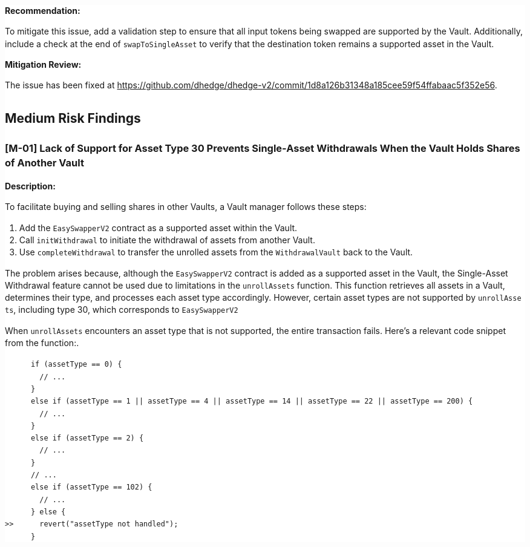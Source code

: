 **Recommendation:**<br>

To mitigate this issue, add a validation step to ensure that all input tokens being swapped are supported by the Vault. Additionally, include a check at the end of `swapToSingleAsset` to verify that the destination token remains a supported asset in the Vault.

**Mitigation Review:**<br>

The issue has been fixed at https://github.com/dhedge/dhedge-v2/commit/1d8a126b31348a185cee59f54ffabaac5f352e56.


## Medium Risk Findings

<a name="M-01"></a>
### [M-01] Lack of Support for Asset Type 30 Prevents Single-Asset Withdrawals When the Vault Holds Shares of Another Vault

**Description:**<br>

To facilitate buying and selling shares in other Vaults, a Vault manager follows these steps:
1. Add the `EasySwapperV2` contract as a supported asset within the Vault.
2. Call `initWithdrawal` to initiate the withdrawal of assets from another Vault.
3. Use `completeWithdrawal` to transfer the unrolled assets from the `WithdrawalVault` back to the Vault.

The problem arises because, although the `EasySwapperV2` contract is added as a supported asset in the Vault, the Single-Asset Withdrawal feature cannot be used due to limitations in the `unrollAssets` function. This function retrieves all assets in a Vault, determines their type, and processes each asset type accordingly. However, certain asset types are not supported by `unrollAssets`, including type 30, which corresponds to `EasySwapperV2`

When `unrollAssets` encounters an asset type that is not supported, the entire transaction fails. Here’s a relevant code snippet from the function:.

```solidity
      if (assetType == 0) {
        // ...
      }
      else if (assetType == 1 || assetType == 4 || assetType == 14 || assetType == 22 || assetType == 200) {
        // ...
      }
      else if (assetType == 2) {
        // ...
      }
      // ...
      else if (assetType == 102) {
        // ...
      } else {
>>      revert("assetType not handled");
      }
```
